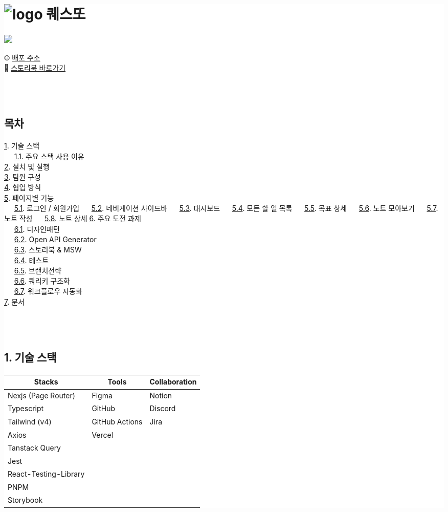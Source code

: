 # <img width="26" alt="logo" src="https://github.com/user-attachments/assets/e04e21b0-42a2-4167-ba82-7799b27e0599" /> 퀘스또

<img src = "https://github.com/user-attachments/assets/938d3bba-ff75-4735-8b02-ddc45fd94cfd" />

<br/>

🌐 [배포 주소](https://www.chromatic.com/library?appId=67acd5f79f2abb10c31d0c10&branch=main)  
🎨 [스토리북 바로가기](https://www.chromatic.com/library?appId=67acd5f79f2abb10c31d0c10&branch=main)

<br />
<br />

## 목차

[1](#1-기술-스택). 기술 스택  
&nbsp;&nbsp;&nbsp;&nbsp;&nbsp;[1.1](#11-주요-스택-사용-이유). 주요 스택 사용 이유  
[2](#2-설치-및-실행). 설치 및 실행  
[3](#3-팀원-구성). 팀원 구성  
[4](#4-협업-방식). 협업 방식  
[5](#5-페이지별-기능). 페이지별 기능  
&nbsp;&nbsp;&nbsp;&nbsp;&nbsp;[5.1](#51-로그인--회원가입). 로그인 / 회원가입
&nbsp;&nbsp;&nbsp;&nbsp;&nbsp;[5.2](#52-네비게이션-사이드바). 네비게이션 사이드바
&nbsp;&nbsp;&nbsp;&nbsp;&nbsp;[5.3](#53-대시보드). 대시보드
&nbsp;&nbsp;&nbsp;&nbsp;&nbsp;[5.4](#54-모든-할-일-목록). 모든 할 일 목록
&nbsp;&nbsp;&nbsp;&nbsp;&nbsp;[5.5](#55-목표-상세). 목표 상세
&nbsp;&nbsp;&nbsp;&nbsp;&nbsp;[5.6](#56-노트-모아보기). 노트 모아보기
&nbsp;&nbsp;&nbsp;&nbsp;&nbsp;[5.7](#57-노트-작성). 노트 작성
&nbsp;&nbsp;&nbsp;&nbsp;&nbsp;[5.8](#58-노트-상세). 노트 상세
[6](#x-주요-도전-과제). 주요 도전 과제  
&nbsp;&nbsp;&nbsp;&nbsp;&nbsp;[6.1](#61-디자인패턴). 디자인패턴  
&nbsp;&nbsp;&nbsp;&nbsp;&nbsp;[6.2](#62-Open-API-Generator). Open API Generator  
&nbsp;&nbsp;&nbsp;&nbsp;&nbsp;[6.3](#63-스토리북--MSW). 스토리북 & MSW  
&nbsp;&nbsp;&nbsp;&nbsp;&nbsp;[6.4](#64-테스트). 테스트  
&nbsp;&nbsp;&nbsp;&nbsp;&nbsp;[6.5](#65-브랜치전략). 브랜치전략  
&nbsp;&nbsp;&nbsp;&nbsp;&nbsp;[6.6](#66-쿼리키-구조화). 쿼리키 구조화  
&nbsp;&nbsp;&nbsp;&nbsp;&nbsp;[6.7](#66-워크플로우-자동화). 워크플로우 자동화  
[7](#7-문서). 문서

<br />
<br />

## 1. 기술 스택

| **Stacks**            | **Tools**      | **Collaboration** |
| --------------------- | -------------- | ----------------- |
| Nexjs (Page Router)   | Figma          | Notion            |
| Typescript            | GitHub         | Discord           |
| Tailwind (v4)         | GitHub Actions | Jira              |
| Axios                 | Vercel         |                   |
| Tanstack Query        |                |                   |
| Jest                  |                |                   |
| React-Testing-Library |                |                   |
| PNPM                  |                |                   |
| Storybook             |                |                   |